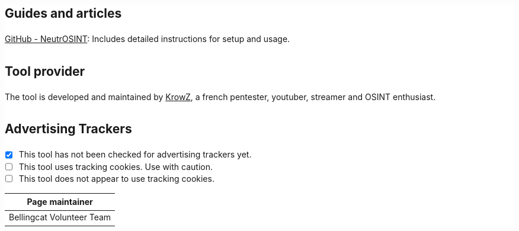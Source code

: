 ## Guides and articles

[GitHub - NeutrOSINT](https://github.com/Kr0wZ/NeutrOSINT): Includes detailed instructions for setup and usage.

## Tool provider

The tool is developed and maintained by [KrowZ](https://blog.synoslabs.com/about.html), a french pentester, youtuber, streamer and OSINT enthusiast.

## Advertising Trackers

* [x] This tool has not been checked for advertising trackers yet.
* [ ] This tool uses tracking cookies. Use with caution.
* [ ] This tool does not appear to use tracking cookies.

| Page maintainer           |
| ------------------------- |
| Bellingcat Volunteer Team |
